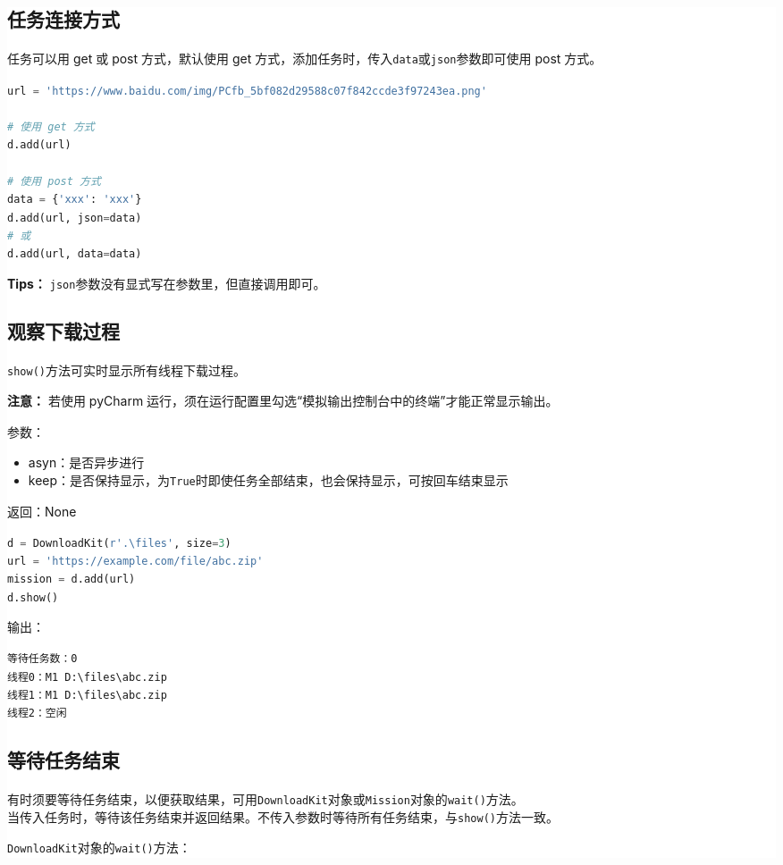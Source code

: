 ## 任务连接方式

任务可以用 get 或 post 方式，默认使用 get 方式，添加任务时，传入`data`或`json`参数即可使用 post 方式。

```python
url = 'https://www.baidu.com/img/PCfb_5bf082d29588c07f842ccde3f97243ea.png'

# 使用 get 方式
d.add(url)

# 使用 post 方式
data = {'xxx': 'xxx'}
d.add(url, json=data)
# 或
d.add(url, data=data)
```

**Tips：** `json`参数没有显式写在参数里，但直接调用即可。



## 观察下载过程

`show()`方法可实时显示所有线程下载过程。

**注意：** 若使用 pyCharm 运行，须在运行配置里勾选“模拟输出控制台中的终端”才能正常显示输出。

参数：

- asyn：是否异步进行
- keep：是否保持显示，为`True`时即使任务全部结束，也会保持显示，可按回车结束显示

返回：None

```python
d = DownloadKit(r'.\files', size=3)
url = 'https://example.com/file/abc.zip'
mission = d.add(url)
d.show()
```

输出：

```shell
等待任务数：0
线程0：M1 D:\files\abc.zip
线程1：M1 D:\files\abc.zip
线程2：空闲
```



## 等待任务结束

有时须要等待任务结束，以便获取结果，可用`DownloadKit`对象或`Mission`对象的`wait()`方法。  
当传入任务时，等待该任务结束并返回结果。不传入参数时等待所有任务结束，与`show()`方法一致。

`DownloadKit`对象的`wait()`方法：
